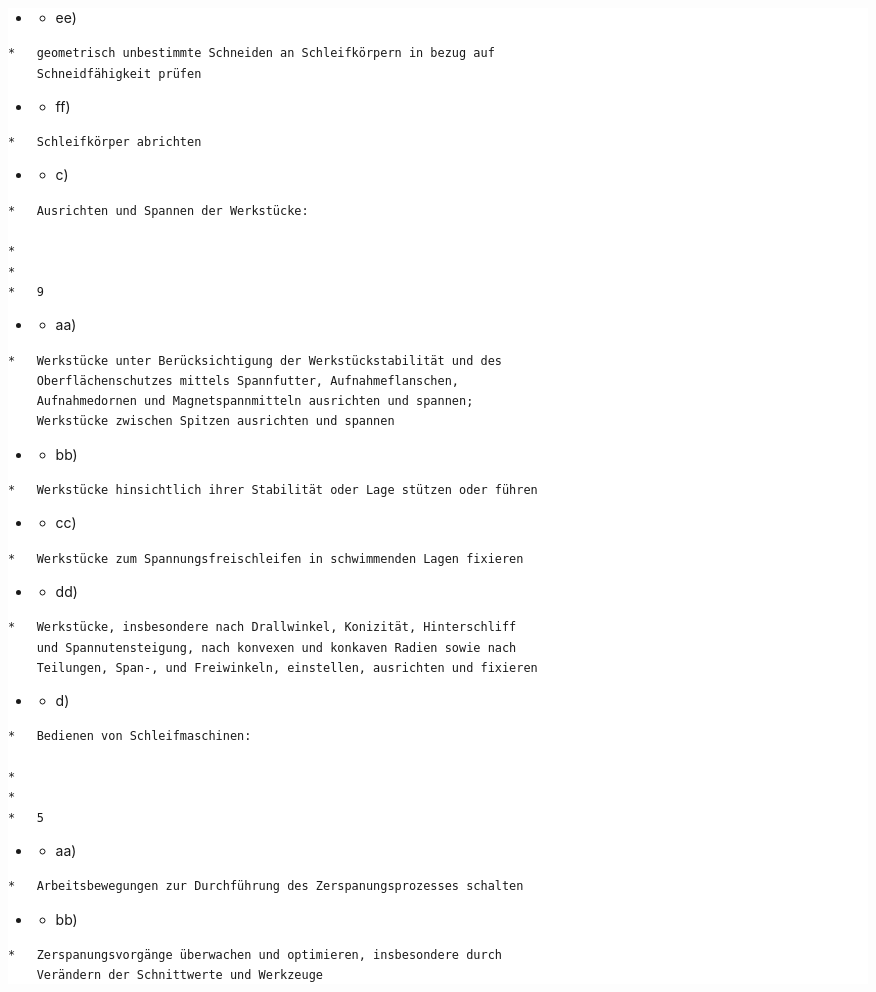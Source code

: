 
*    *   ee)

    *   geometrisch unbestimmte Schneiden an Schleifkörpern in bezug auf
        Schneidfähigkeit prüfen


*    *   ff)

    *   Schleifkörper abrichten


*    *   c)

    *   Ausrichten und Spannen der Werkstücke:

    *
    *
    *   9


*    *   aa)

    *   Werkstücke unter Berücksichtigung der Werkstückstabilität und des
        Oberflächenschutzes mittels Spannfutter, Aufnahmeflanschen,
        Aufnahmedornen und Magnetspannmitteln ausrichten und spannen;
        Werkstücke zwischen Spitzen ausrichten und spannen


*    *   bb)

    *   Werkstücke hinsichtlich ihrer Stabilität oder Lage stützen oder führen


*    *   cc)

    *   Werkstücke zum Spannungsfreischleifen in schwimmenden Lagen fixieren


*    *   dd)

    *   Werkstücke, insbesondere nach Drallwinkel, Konizität, Hinterschliff
        und Spannutensteigung, nach konvexen und konkaven Radien sowie nach
        Teilungen, Span-, und Freiwinkeln, einstellen, ausrichten und fixieren


*    *   d)

    *   Bedienen von Schleifmaschinen:

    *
    *
    *   5


*    *   aa)

    *   Arbeitsbewegungen zur Durchführung des Zerspanungsprozesses schalten


*    *   bb)

    *   Zerspanungsvorgänge überwachen und optimieren, insbesondere durch
        Verändern der Schnittwerte und Werkzeuge
